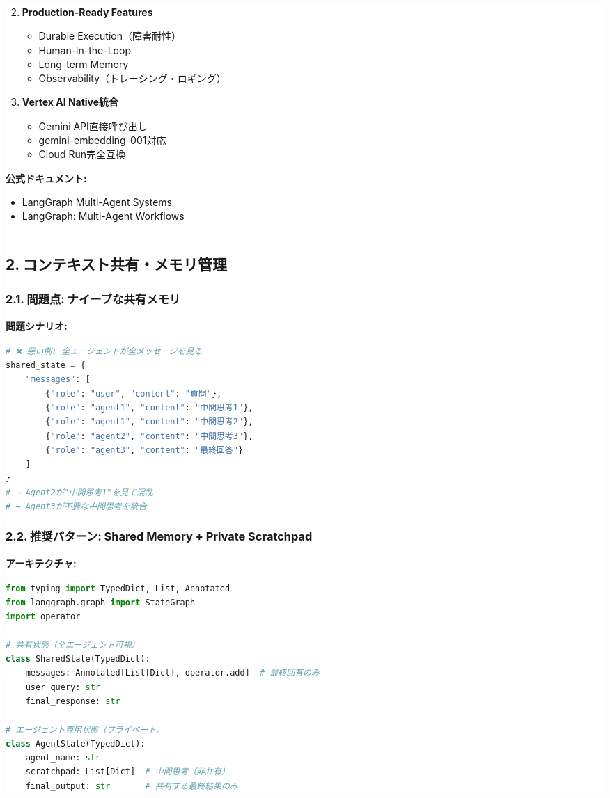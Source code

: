 2. **Production-Ready Features**
   - Durable Execution（障害耐性）
   - Human-in-the-Loop
   - Long-term Memory
   - Observability（トレーシング・ロギング）

3. **Vertex AI Native統合**
   - Gemini API直接呼び出し
   - gemini-embedding-001対応
   - Cloud Run完全互換

**公式ドキュメント:**
- [LangGraph Multi-Agent Systems](https://langchain-ai.github.io/langgraph/concepts/multi_agent/)
- [LangGraph: Multi-Agent Workflows](https://blog.langchain.com/langgraph-multi-agent-workflows/)

---

## 2. コンテキスト共有・メモリ管理

### 2.1. 問題点: ナイーブな共有メモリ

**問題シナリオ:**
```python
# ❌ 悪い例: 全エージェントが全メッセージを見る
shared_state = {
    "messages": [
        {"role": "user", "content": "質問"},
        {"role": "agent1", "content": "中間思考1"},
        {"role": "agent1", "content": "中間思考2"},
        {"role": "agent2", "content": "中間思考3"},
        {"role": "agent3", "content": "最終回答"}
    ]
}
# → Agent2が"中間思考1"を見て混乱
# → Agent3が不要な中間思考を統合
```

### 2.2. 推奨パターン: Shared Memory + Private Scratchpad

**アーキテクチャ:**
```python
from typing import TypedDict, List, Annotated
from langgraph.graph import StateGraph
import operator

# 共有状態（全エージェント可視）
class SharedState(TypedDict):
    messages: Annotated[List[Dict], operator.add]  # 最終回答のみ
    user_query: str
    final_response: str

# エージェント専用状態（プライベート）
class AgentState(TypedDict):
    agent_name: str
    scratchpad: List[Dict]  # 中間思考（非共有）
    final_output: str       # 共有する最終結果のみ
```
